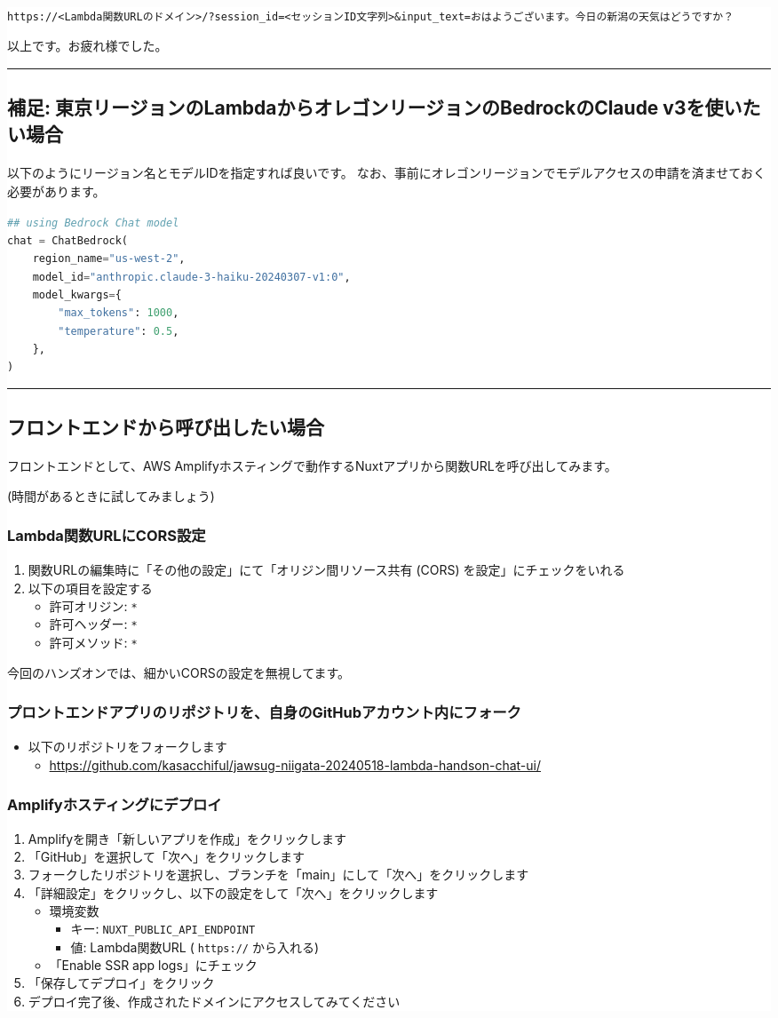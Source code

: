 ```
https://<Lambda関数URLのドメイン>/?session_id=<セッションID文字列>&input_text=おはようございます。今日の新潟の天気はどうですか？
```

以上です。お疲れ様でした。

---

## 補足: 東京リージョンのLambdaからオレゴンリージョンのBedrockのClaude v3を使いたい場合

以下のようにリージョン名とモデルIDを指定すれば良いです。
なお、事前にオレゴンリージョンでモデルアクセスの申請を済ませておく必要があります。

```python
## using Bedrock Chat model
chat = ChatBedrock(
    region_name="us-west-2",
    model_id="anthropic.claude-3-haiku-20240307-v1:0",
    model_kwargs={
        "max_tokens": 1000,
        "temperature": 0.5,
    },
)
```

---

## フロントエンドから呼び出したい場合

フロントエンドとして、AWS Amplifyホスティングで動作するNuxtアプリから関数URLを呼び出してみます。

(時間があるときに試してみましょう)

### Lambda関数URLにCORS設定

1. 関数URLの編集時に「その他の設定」にて「オリジン間リソース共有 (CORS) を設定」にチェックをいれる
2. 以下の項目を設定する
    - 許可オリジン: `*`
    - 許可ヘッダー: `*`
    - 許可メソッド: `*`

今回のハンズオンでは、細かいCORSの設定を無視してます。

### プロントエンドアプリのリポジトリを、自身のGitHubアカウント内にフォーク

- 以下のリポジトリをフォークします
    - https://github.com/kasacchiful/jawsug-niigata-20240518-lambda-handson-chat-ui/

### Amplifyホスティングにデプロイ

1. Amplifyを開き「新しいアプリを作成」をクリックします
2. 「GitHub」を選択して「次へ」をクリックします
3. フォークしたリポジトリを選択し、ブランチを「main」にして「次へ」をクリックします
4. 「詳細設定」をクリックし、以下の設定をして「次へ」をクリックします
    - 環境変数
        - キー: `NUXT_PUBLIC_API_ENDPOINT`
        - 値: Lambda関数URL ( `https://` から入れる)
    - 「Enable SSR app logs」にチェック
5. 「保存してデプロイ」をクリック
6. デプロイ完了後、作成されたドメインにアクセスしてみてください
